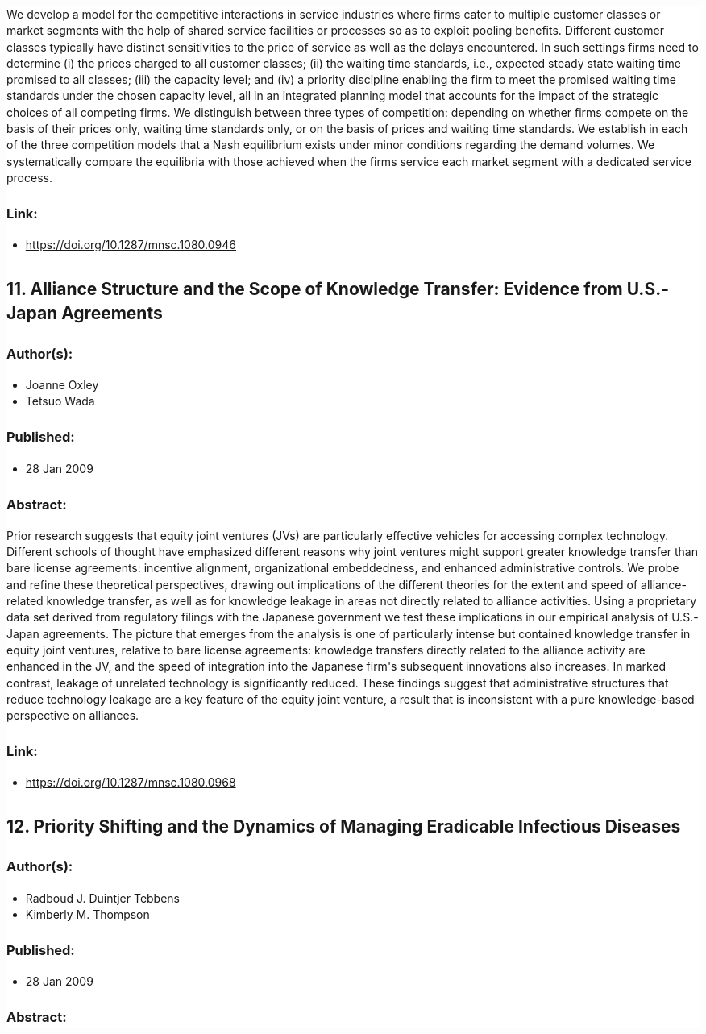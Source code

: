We develop a model for the competitive interactions in service industries where firms cater to multiple customer classes or market segments with the help of shared service facilities or processes so as to exploit pooling benefits. Different customer classes typically have distinct sensitivities to the price of service as well as the delays encountered. In such settings firms need to determine (i) the prices charged to all customer classes; (ii) the waiting time standards, i.e., expected steady state waiting time promised to all classes; (iii) the capacity level; and (iv) a priority discipline enabling the firm to meet the promised waiting time standards under the chosen capacity level, all in an integrated planning model that accounts for the impact of the strategic choices of all competing firms. We distinguish between three types of competition: depending on whether firms compete on the basis of their prices only, waiting time standards only, or on the basis of prices and waiting time standards. We establish in each of the three competition models that a Nash equilibrium exists under minor conditions regarding the demand volumes. We systematically compare the equilibria with those achieved when the firms service each market segment with a dedicated service process.
### Link:
- https://doi.org/10.1287/mnsc.1080.0946

## 11. Alliance Structure and the Scope of Knowledge Transfer: Evidence from U.S.-Japan Agreements
### Author(s):
- Joanne Oxley
- Tetsuo Wada
### Published:
- 28 Jan 2009
### Abstract:
Prior research suggests that equity joint ventures (JVs) are particularly effective vehicles for accessing complex technology. Different schools of thought have emphasized different reasons why joint ventures might support greater knowledge transfer than bare license agreements: incentive alignment, organizational embeddedness, and enhanced administrative controls. We probe and refine these theoretical perspectives, drawing out implications of the different theories for the extent and speed of alliance-related knowledge transfer, as well as for knowledge leakage in areas not directly related to alliance activities. Using a proprietary data set derived from regulatory filings with the Japanese government we test these implications in our empirical analysis of U.S.-Japan agreements. The picture that emerges from the analysis is one of particularly intense but contained knowledge transfer in equity joint ventures, relative to bare license agreements: knowledge transfers directly related to the alliance activity are enhanced in the JV, and the speed of integration into the Japanese firm's subsequent innovations also increases. In marked contrast, leakage of unrelated technology is significantly reduced. These findings suggest that administrative structures that reduce technology leakage are a key feature of the equity joint venture, a result that is inconsistent with a pure knowledge-based perspective on alliances.
### Link:
- https://doi.org/10.1287/mnsc.1080.0968

## 12. Priority Shifting and the Dynamics of Managing Eradicable Infectious Diseases
### Author(s):
- Radboud J. Duintjer Tebbens
- Kimberly M. Thompson
### Published:
- 28 Jan 2009
### Abstract: